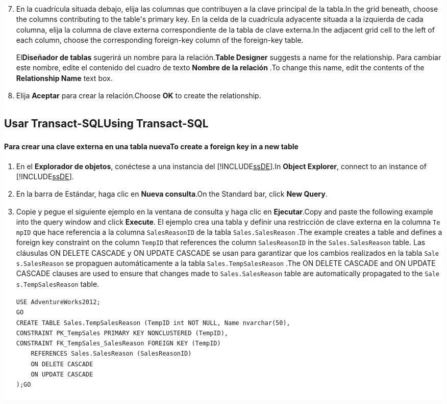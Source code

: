 7.  <span data-ttu-id="9b08d-147">En la cuadrícula situada debajo, elija las columnas que contribuyen a la clave principal de la tabla.</span><span class="sxs-lookup"><span data-stu-id="9b08d-147">In the grid beneath, choose the columns contributing to the table's primary key.</span></span> <span data-ttu-id="9b08d-148">En la celda de la cuadrícula adyacente situada a la izquierda de cada columna, elija la columna de clave externa correspondiente de la tabla de clave externa.</span><span class="sxs-lookup"><span data-stu-id="9b08d-148">In the adjacent grid cell to the left of each column, choose the corresponding foreign-key column of the foreign-key table.</span></span>  
  
     <span data-ttu-id="9b08d-149">El**Diseñador de tablas** sugerirá un nombre para la relación.</span><span class="sxs-lookup"><span data-stu-id="9b08d-149">**Table Designer** suggests a name for the relationship.</span></span> <span data-ttu-id="9b08d-150">Para cambiar este nombre, edite el contenido del cuadro de texto **Nombre de la relación** .</span><span class="sxs-lookup"><span data-stu-id="9b08d-150">To change this name, edit the contents of the **Relationship Name** text box.</span></span>  
  
8.  <span data-ttu-id="9b08d-151">Elija **Aceptar** para crear la relación.</span><span class="sxs-lookup"><span data-stu-id="9b08d-151">Choose **OK** to create the relationship.</span></span>  
  
##  <a name="using-transact-sql"></a><a name="TsqlProcedure"></a> <span data-ttu-id="9b08d-152">Usar Transact-SQL</span><span class="sxs-lookup"><span data-stu-id="9b08d-152">Using Transact-SQL</span></span>  
  
#### <a name="to-create-a-foreign-key-in-a-new-table"></a><span data-ttu-id="9b08d-153">Para crear una clave externa en una tabla nueva</span><span class="sxs-lookup"><span data-stu-id="9b08d-153">To create a foreign key in a new table</span></span>  
  
1.  <span data-ttu-id="9b08d-154">En el **Explorador de objetos**, conéctese a una instancia del [!INCLUDE[ssDE](../../includes/ssde-md.md)].</span><span class="sxs-lookup"><span data-stu-id="9b08d-154">In **Object Explorer**, connect to an instance of [!INCLUDE[ssDE](../../includes/ssde-md.md)].</span></span>  
  
2.  <span data-ttu-id="9b08d-155">En la barra de Estándar, haga clic en **Nueva consulta**.</span><span class="sxs-lookup"><span data-stu-id="9b08d-155">On the Standard bar, click **New Query**.</span></span>  
  
3.  <span data-ttu-id="9b08d-156">Copie y pegue el siguiente ejemplo en la ventana de consulta y haga clic en **Ejecutar**.</span><span class="sxs-lookup"><span data-stu-id="9b08d-156">Copy and paste the following example into the query window and click **Execute**.</span></span> <span data-ttu-id="9b08d-157">El ejemplo crea una tabla y definir una restricción de clave externa en la columna `TempID` que hace referencia a la columna `SalesReasonID` de la tabla `Sales.SalesReason` .</span><span class="sxs-lookup"><span data-stu-id="9b08d-157">The example creates a table and defines a foreign key constraint on the column `TempID` that references the column `SalesReasonID` in the `Sales.SalesReason` table.</span></span> <span data-ttu-id="9b08d-158">Las cláusulas ON DELETE CASCADE y ON UPDATE CASCADE se usan para garantizar que los cambios realizados en la tabla `Sales.SalesReason` se propaguen automáticamente a la tabla `Sales.TempSalesReason` .</span><span class="sxs-lookup"><span data-stu-id="9b08d-158">The ON DELETE CASCADE and ON UPDATE CASCADE clauses are used to ensure that changes made to `Sales.SalesReason` table are automatically propagated to the `Sales.TempSalesReason` table.</span></span>  
  
    ```  
    USE AdventureWorks2012;  
    GO  
    CREATE TABLE Sales.TempSalesReason (TempID int NOT NULL, Name nvarchar(50),   
    CONSTRAINT PK_TempSales PRIMARY KEY NONCLUSTERED (TempID),   
    CONSTRAINT FK_TempSales_SalesReason FOREIGN KEY (TempID)   
        REFERENCES Sales.SalesReason (SalesReasonID)   
        ON DELETE CASCADE  
        ON UPDATE CASCADE  
    );GO  
  
